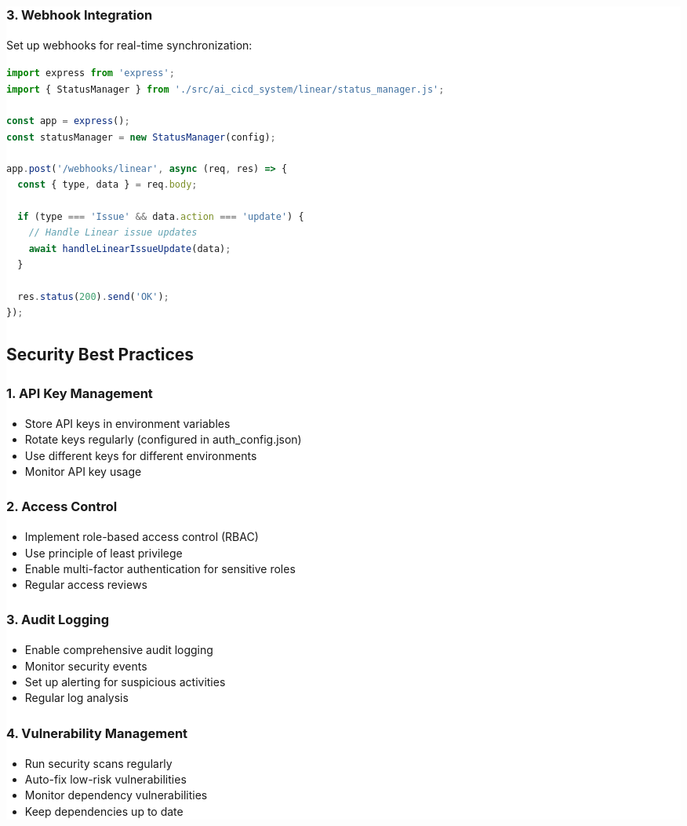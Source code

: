 ### 3. Webhook Integration

Set up webhooks for real-time synchronization:

```javascript
import express from 'express';
import { StatusManager } from './src/ai_cicd_system/linear/status_manager.js';

const app = express();
const statusManager = new StatusManager(config);

app.post('/webhooks/linear', async (req, res) => {
  const { type, data } = req.body;
  
  if (type === 'Issue' && data.action === 'update') {
    // Handle Linear issue updates
    await handleLinearIssueUpdate(data);
  }
  
  res.status(200).send('OK');
});
```

## Security Best Practices

### 1. API Key Management

- Store API keys in environment variables
- Rotate keys regularly (configured in auth_config.json)
- Use different keys for different environments
- Monitor API key usage

### 2. Access Control

- Implement role-based access control (RBAC)
- Use principle of least privilege
- Enable multi-factor authentication for sensitive roles
- Regular access reviews

### 3. Audit Logging

- Enable comprehensive audit logging
- Monitor security events
- Set up alerting for suspicious activities
- Regular log analysis

### 4. Vulnerability Management

- Run security scans regularly
- Auto-fix low-risk vulnerabilities
- Monitor dependency vulnerabilities
- Keep dependencies up to date
